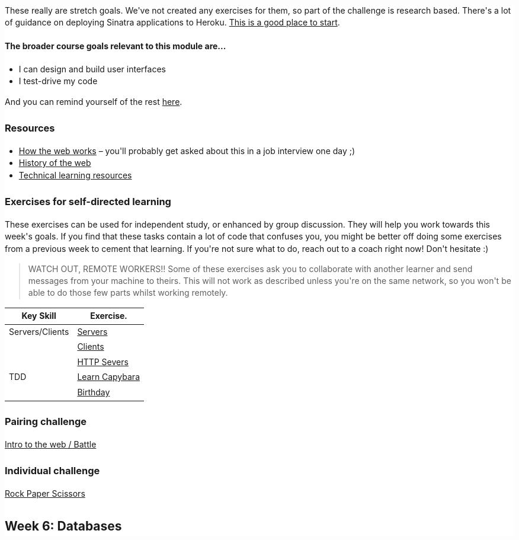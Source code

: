 These really are stretch goals.  We've not created any exercises for them, so part of the challenge is research based.  There's a lot of guidance on deploying Sinatra applications to Heroku.  [This is a good place to start](https://devcenter.heroku.com/articles/rack#pure-rack-apps).

#### The broader course goals relevant to this module are...

* I can design and build user interfaces
* I test-drive my code

And you can remind yourself of the rest [here](https://github.com/makersacademy/course/blob/main/apprenticeship_starting_pack/course_goals.md).

### Resources

* [How the web works](https://developer.mozilla.org/en-US/docs/Learn/Getting_started_with_the_web/How_the_Web_works) – you'll probably get asked about this in a job interview one day ;)
* [History of the web](https://webfoundation.org/about/vision/history-of-the-web/?gclid=Cj0KCQjw59n8BRD2ARIsAAmgPmJcknSPKlT1ckzH7grP8DX_Mxr1be9qlqv13OEC9aI7pYe0CJoAVKQaAikrEALw_wcB)
* [Technical learning resources](https://airtable.com/shrtZmDUTQmQFdaZV/tblokmw6yNUO75ge6)

### Exercises for self-directed learning

These exercises can be used for independent study, or enhanced by group discussion.  They will help you work towards this week's goals.  If you find that these tasks contain a lot of code that confuses you, you might be better off doing some exercises from a previous week to cement that learning.  If you're not sure what to do, reach out to a coach right now!  Don't hesitate :)

> WATCH OUT, REMOTE WORKERS!!  Some of these exercises ask you to collaborate with another learner and send messages from your machine to theirs. This will not work as described unless you're on the same network, so you won't be able to do those few parts whilst working remotely.

| Key Skill             | Exercise.                                            |
| --------------------- | ---------------------------------------------------- |
| Servers/Clients       | [Servers][servers]                                   |
|                       | [Clients][clients]                                   |
|                       | [HTTP Severs][http_servers]                          |
| TDD                   | [Learn Capybara][capybara_workout]                   |
|                       | [Birthday][birthday]                                 |

[capybara_workout]: https://capybara-workout.herokuapp.com/
[servers]: https://github.com/makersacademy/skills-workshops/blob/main/practicals/servers_and_clients/servers.md
[clients]: https://github.com/makersacademy/skills-workshops/blob/main/practicals/servers_and_clients/clients.md
[http_servers]: https://github.com/makersacademy/skills-workshops/blob/main/practicals/servers_and_clients/http_servers.md
[birthday]: https://github.com/makersacademy/course/blob/main/intro_to_the_web/post_challenges/birthday_app.md

### Pairing challenge

[Intro to the web / Battle](https://github.com/makersacademy/course/blob/main/intro_to_the_web)

### Individual challenge

[Rock Paper Scissors](https://github.com/makersacademy/rps-challenge-apprenticeships)


## Week 6: Databases


[debugging_1]: https://github.com/makersacademy/skills-workshops/tree/main/test_driven_development/debugging_1
[writing_unit_tests]: https://github.com/makersacademy/skills-workshops/tree/c268bb78fdc4df644d0ed7b1fdd189de426895f8/week-1/writing_tests
[diagram_tdd]: https://github.com/makersacademy/skills-workshops/blob/main/practicals/testing/diagram_the_your_process.md
[tdd_practical]: https://github.com/makersacademy/skills-workshops/blob/main/practicals/test_driving.md
[simple_checkout]: https://github.com/makersacademy/skills-workshops/blob/main/practicals/testing/test_drive_multiple_objects.md
[tdd_notes_app]: https://github.com/makersacademy/skills-workshops/blob/main/practicals/testing/test_drive_a_notes_app.md
[bank_account]: https://github.com/makersacademy/simple_tdd_bank
[behaviour_vs_state]: https://github.com/makersacademy/skills-workshops/blob/main/practicals/testing/behaviour_not_state.md
[bank]: https://github.com/makersacademy/course/blob/main/individual_challenges/bank_tech_test.md
[API]: https://rapidapi.com/collection/recommended-apis
[class]: https://www.lucidchart.com/pages/uml-class-diagram
[sequence]: https://www.lucidchart.com/pages/uml-sequence-diagram
[diagram]: https://www.diagram.codes/
[code_review]: https://github.com/makersacademy/skills-workshops/tree/main/object_oriented_programming/code_review
[encapsulation]: https://github.com/makersacademy/skills-workshops/blob/main/practicals/object_oriented_design/encapsulation.md
[forwarding_polymorphism]: https://github.com/makersacademy/skills-workshops/blob/main/practicals/object_oriented_design/oo_relationships.md
[refactoring_using_oo]: https://github.com/makersacademy/skills-workshops/blob/main/practicals/object_oriented_design/refactoring.md
[dependency_injection]: https://github.com/makersacademy/skills-workshops/blob/main/practicals/object_oriented_design/dependency_injection.md
[mocking]: https://github.com/makersacademy/skills-workshops/blob/main/practicals/object_oriented_design/testing_relationships.md
[sqlmm]: https://mystery.knightlab.com/
[build-1]: https://github.com/makersacademy/skills-workshops/tree/main/practicals/databases/blog
[ruby-db-queries]: https://github.com/makersacademy/makers-sql-session
[zoo]: https://sqlzoo.net/
[ERD]: https://github.com/makersacademy/skills-workshops/blob/main/practicals/databases/entity_relationship_diagrams.md
[makersbnb]: https://github.com/makersacademy/course/blob/main/makersbnb
[js_functions]: https://github.com/makersacademy/course/blob/main/pills/js_functions.md
[js_classes]: https://github.com/makersacademy/course/blob/main/pills/js_classes.md
[js_and_jasmine]: https://github.com/makersacademy/course/blob/main/pills/javascript%26JasminePill.md
[takeaway]: https://github.com/makersacademy/takeaway-challenge
[bowling]: https://github.com/makersacademy/bowling-challenge
[chitter_front_end]: https://github.com/makersacademy/frontend-api-challenge
[events]: https://github.com/makersacademy/course/blob/main/practicals/js-events
[learn_by_translation]: https://hackmd.io/kMNgXiPHQf2Q_P9A-tnS9A
[js_objects]: https://hackmd.io/LNOhghGETu2Mry0LYCGKwQ?view